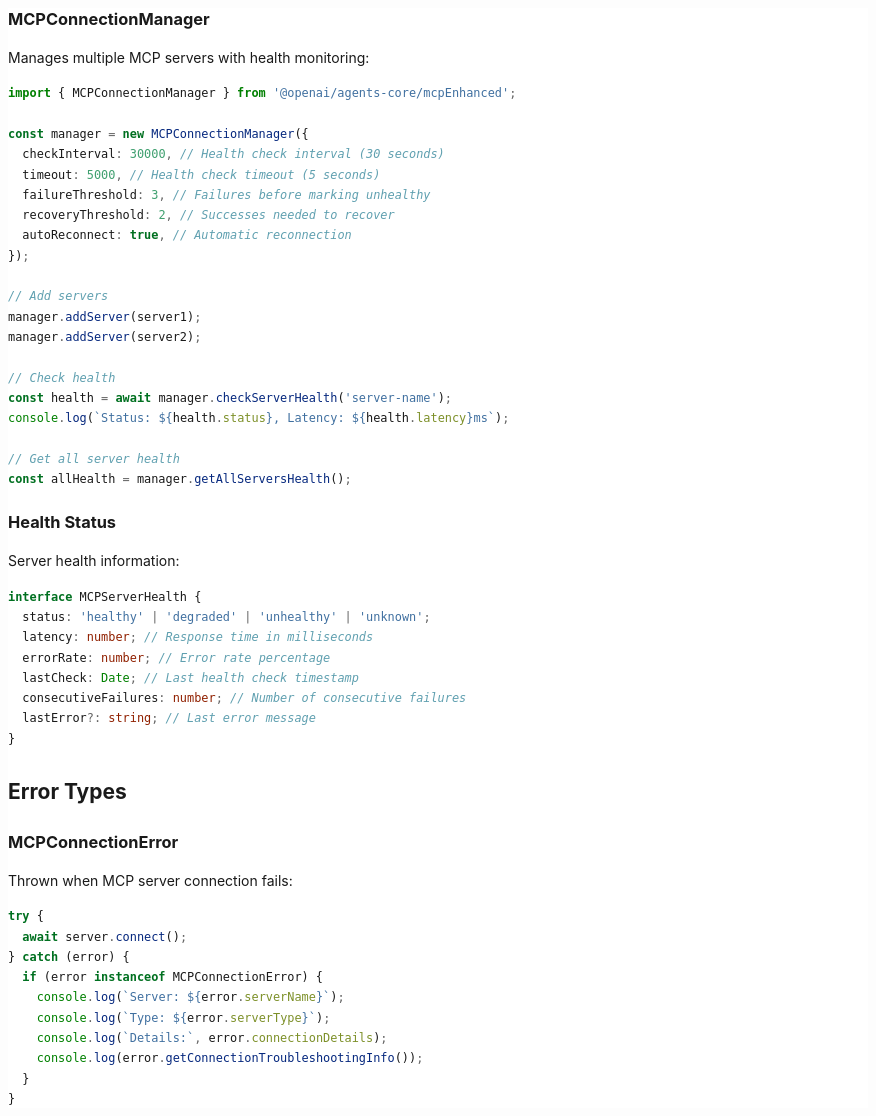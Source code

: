 ### MCPConnectionManager

Manages multiple MCP servers with health monitoring:

```typescript
import { MCPConnectionManager } from '@openai/agents-core/mcpEnhanced';

const manager = new MCPConnectionManager({
  checkInterval: 30000, // Health check interval (30 seconds)
  timeout: 5000, // Health check timeout (5 seconds)
  failureThreshold: 3, // Failures before marking unhealthy
  recoveryThreshold: 2, // Successes needed to recover
  autoReconnect: true, // Automatic reconnection
});

// Add servers
manager.addServer(server1);
manager.addServer(server2);

// Check health
const health = await manager.checkServerHealth('server-name');
console.log(`Status: ${health.status}, Latency: ${health.latency}ms`);

// Get all server health
const allHealth = manager.getAllServersHealth();
```

### Health Status

Server health information:

```typescript
interface MCPServerHealth {
  status: 'healthy' | 'degraded' | 'unhealthy' | 'unknown';
  latency: number; // Response time in milliseconds
  errorRate: number; // Error rate percentage
  lastCheck: Date; // Last health check timestamp
  consecutiveFailures: number; // Number of consecutive failures
  lastError?: string; // Last error message
}
```

## Error Types

### MCPConnectionError

Thrown when MCP server connection fails:

```typescript
try {
  await server.connect();
} catch (error) {
  if (error instanceof MCPConnectionError) {
    console.log(`Server: ${error.serverName}`);
    console.log(`Type: ${error.serverType}`);
    console.log(`Details:`, error.connectionDetails);
    console.log(error.getConnectionTroubleshootingInfo());
  }
}
```

